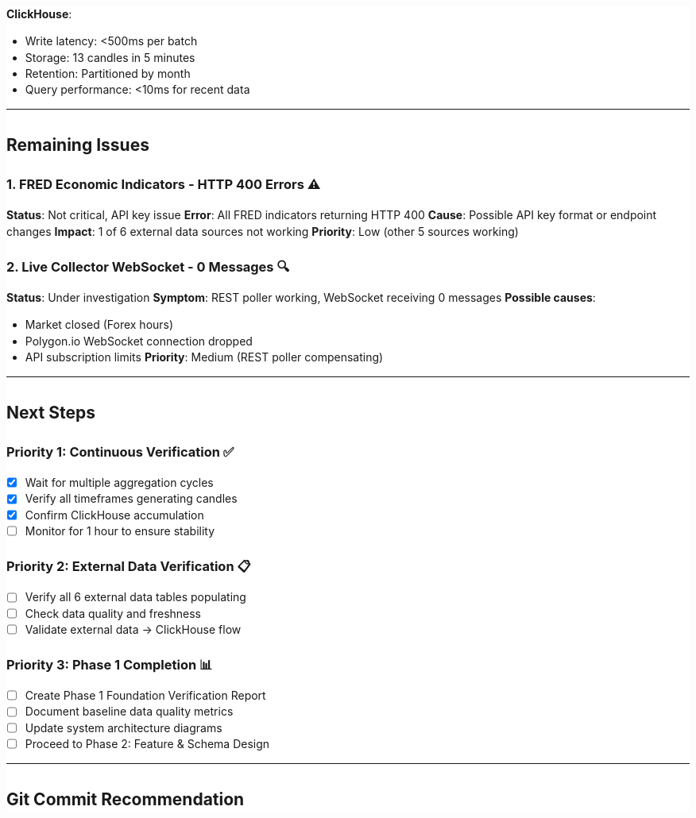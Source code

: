 **ClickHouse**:
- Write latency: <500ms per batch
- Storage: 13 candles in 5 minutes
- Retention: Partitioned by month
- Query performance: <10ms for recent data

---

## Remaining Issues

### 1. FRED Economic Indicators - HTTP 400 Errors ⚠️
**Status**: Not critical, API key issue
**Error**: All FRED indicators returning HTTP 400
**Cause**: Possible API key format or endpoint changes
**Impact**: 1 of 6 external data sources not working
**Priority**: Low (other 5 sources working)

### 2. Live Collector WebSocket - 0 Messages 🔍
**Status**: Under investigation
**Symptom**: REST poller working, WebSocket receiving 0 messages
**Possible causes**:
- Market closed (Forex hours)
- Polygon.io WebSocket connection dropped
- API subscription limits
**Priority**: Medium (REST poller compensating)

---

## Next Steps

### Priority 1: Continuous Verification ✅
- [x] Wait for multiple aggregation cycles
- [x] Verify all timeframes generating candles
- [x] Confirm ClickHouse accumulation
- [ ] Monitor for 1 hour to ensure stability

### Priority 2: External Data Verification 📋
- [ ] Verify all 6 external data tables populating
- [ ] Check data quality and freshness
- [ ] Validate external data → ClickHouse flow

### Priority 3: Phase 1 Completion 📊
- [ ] Create Phase 1 Foundation Verification Report
- [ ] Document baseline data quality metrics
- [ ] Update system architecture diagrams
- [ ] Proceed to Phase 2: Feature & Schema Design

---

## Git Commit Recommendation
